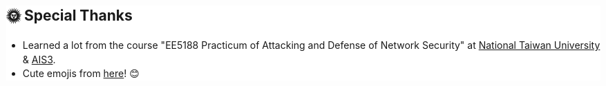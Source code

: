 
## :sun_with_face: Special Thanks

- Learned a lot from the course "EE5188 Practicum of Attacking and Defense of Network Security" at [National Taiwan University](https://www.ntu.edu.tw/english/) & [AIS3](https://ais3.org/).
- Cute emojis from [here](https://gist.github.com/rxaviers/7360908)! :blush:
